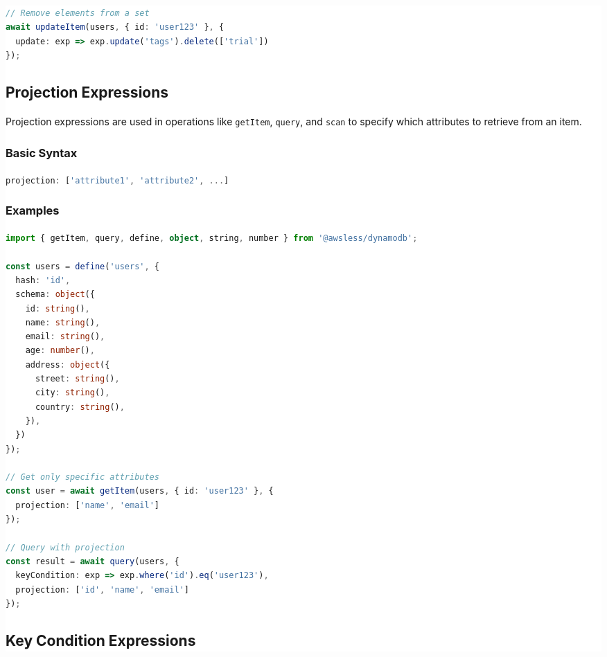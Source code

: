 ```typescript
// Remove elements from a set
await updateItem(users, { id: 'user123' }, {
  update: exp => exp.update('tags').delete(['trial'])
});
```

## Projection Expressions

Projection expressions are used in operations like `getItem`, `query`, and `scan` to specify which attributes to retrieve from an item.

### Basic Syntax

```typescript
projection: ['attribute1', 'attribute2', ...]
```

### Examples

```typescript
import { getItem, query, define, object, string, number } from '@awsless/dynamodb';

const users = define('users', {
  hash: 'id',
  schema: object({
    id: string(),
    name: string(),
    email: string(),
    age: number(),
    address: object({
      street: string(),
      city: string(),
      country: string(),
    }),
  })
});

// Get only specific attributes
const user = await getItem(users, { id: 'user123' }, {
  projection: ['name', 'email']
});

// Query with projection
const result = await query(users, {
  keyCondition: exp => exp.where('id').eq('user123'),
  projection: ['id', 'name', 'email']
});
```

## Key Condition Expressions
